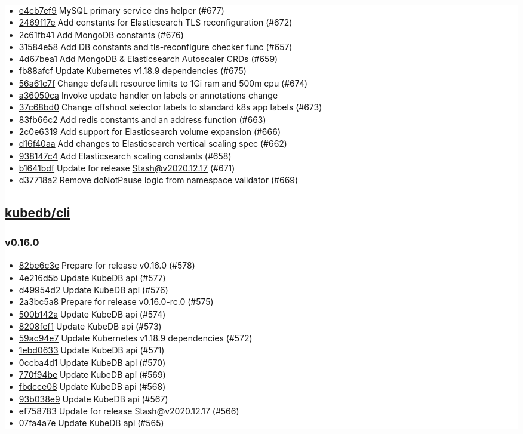 - [e4cb7ef9](https://github.com/kubedb/apimachinery/commit/e4cb7ef9) MySQL primary service dns helper (#677)
- [2469f17e](https://github.com/kubedb/apimachinery/commit/2469f17e) Add constants for Elasticsearch TLS reconfiguration (#672)
- [2c61fb41](https://github.com/kubedb/apimachinery/commit/2c61fb41) Add MongoDB constants (#676)
- [31584e58](https://github.com/kubedb/apimachinery/commit/31584e58) Add DB constants and tls-reconfigure checker func (#657)
- [4d67bea1](https://github.com/kubedb/apimachinery/commit/4d67bea1) Add MongoDB & Elasticsearch Autoscaler CRDs (#659)
- [fb88afcf](https://github.com/kubedb/apimachinery/commit/fb88afcf) Update Kubernetes v1.18.9 dependencies (#675)
- [56a61c7f](https://github.com/kubedb/apimachinery/commit/56a61c7f) Change default resource limits to 1Gi ram and 500m cpu (#674)
- [a36050ca](https://github.com/kubedb/apimachinery/commit/a36050ca) Invoke update handler on labels or annotations change
- [37c68bd0](https://github.com/kubedb/apimachinery/commit/37c68bd0) Change offshoot selector labels to standard k8s app labels (#673)
- [83fb66c2](https://github.com/kubedb/apimachinery/commit/83fb66c2) Add redis constants and an address function (#663)
- [2c0e6319](https://github.com/kubedb/apimachinery/commit/2c0e6319) Add support for Elasticsearch volume expansion (#666)
- [d16f40aa](https://github.com/kubedb/apimachinery/commit/d16f40aa) Add changes to Elasticsearch vertical scaling spec (#662)
- [938147c4](https://github.com/kubedb/apimachinery/commit/938147c4) Add Elasticsearch scaling constants (#658)
- [b1641bdf](https://github.com/kubedb/apimachinery/commit/b1641bdf) Update for release Stash@v2020.12.17 (#671)
- [d37718a2](https://github.com/kubedb/apimachinery/commit/d37718a2) Remove doNotPause logic from namespace validator (#669)



## [kubedb/cli](https://github.com/kubedb/cli)

### [v0.16.0](https://github.com/kubedb/cli/releases/tag/v0.16.0)

- [82be6c3c](https://github.com/kubedb/cli/commit/82be6c3c) Prepare for release v0.16.0 (#578)
- [4e216d5b](https://github.com/kubedb/cli/commit/4e216d5b) Update KubeDB api (#577)
- [d49954d2](https://github.com/kubedb/cli/commit/d49954d2) Update KubeDB api (#576)
- [2a3bc5a8](https://github.com/kubedb/cli/commit/2a3bc5a8) Prepare for release v0.16.0-rc.0 (#575)
- [500b142a](https://github.com/kubedb/cli/commit/500b142a) Update KubeDB api (#574)
- [8208fcf1](https://github.com/kubedb/cli/commit/8208fcf1) Update KubeDB api (#573)
- [59ac94e7](https://github.com/kubedb/cli/commit/59ac94e7) Update Kubernetes v1.18.9 dependencies (#572)
- [1ebd0633](https://github.com/kubedb/cli/commit/1ebd0633) Update KubeDB api (#571)
- [0ccba4d1](https://github.com/kubedb/cli/commit/0ccba4d1) Update KubeDB api (#570)
- [770f94be](https://github.com/kubedb/cli/commit/770f94be) Update KubeDB api (#569)
- [fbdcce08](https://github.com/kubedb/cli/commit/fbdcce08) Update KubeDB api (#568)
- [93b038e9](https://github.com/kubedb/cli/commit/93b038e9) Update KubeDB api (#567)
- [ef758783](https://github.com/kubedb/cli/commit/ef758783) Update for release Stash@v2020.12.17 (#566)
- [07fa4a7e](https://github.com/kubedb/cli/commit/07fa4a7e) Update KubeDB api (#565)
